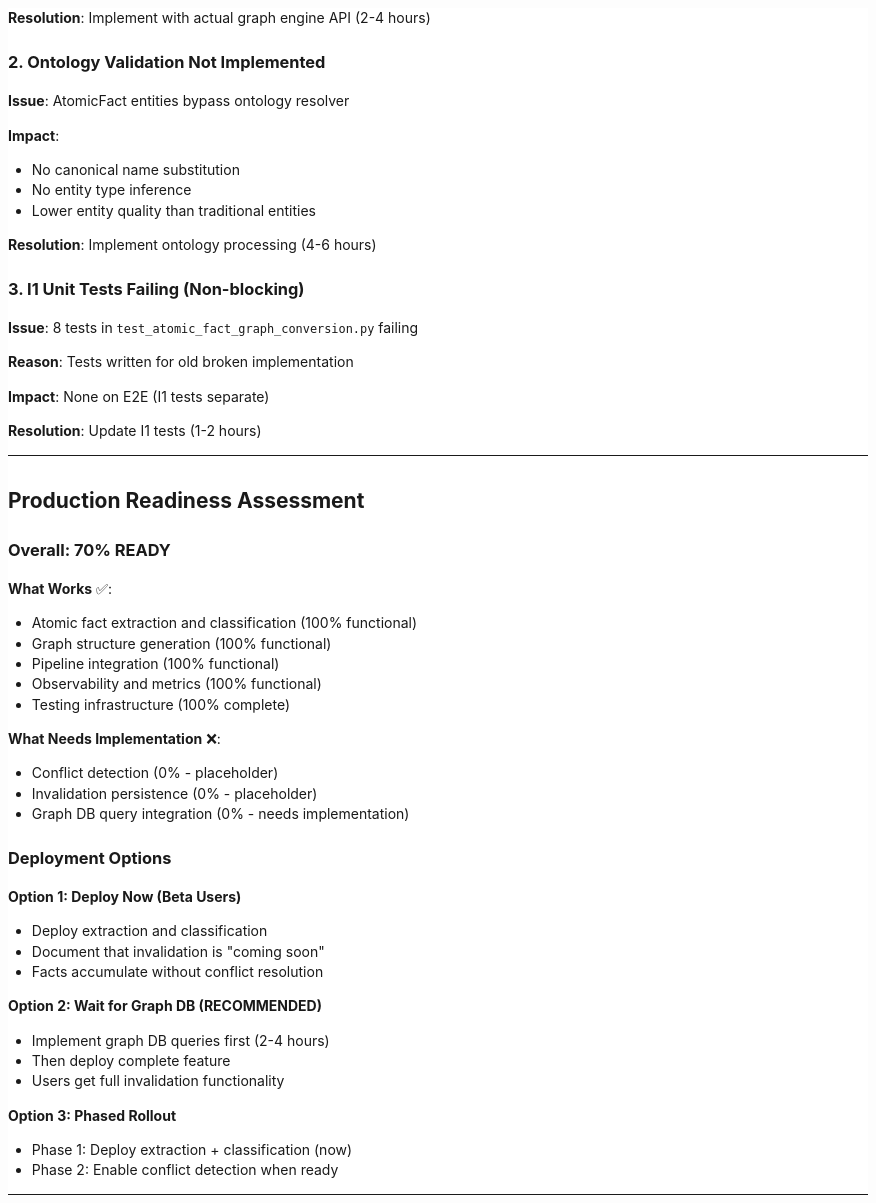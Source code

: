 **Resolution**: Implement with actual graph engine API (2-4 hours)

### 2. Ontology Validation Not Implemented

**Issue**: AtomicFact entities bypass ontology resolver

**Impact**:
- No canonical name substitution
- No entity type inference
- Lower entity quality than traditional entities

**Resolution**: Implement ontology processing (4-6 hours)

### 3. I1 Unit Tests Failing (Non-blocking)

**Issue**: 8 tests in `test_atomic_fact_graph_conversion.py` failing

**Reason**: Tests written for old broken implementation

**Impact**: None on E2E (I1 tests separate)

**Resolution**: Update I1 tests (1-2 hours)

---

## Production Readiness Assessment

### Overall: 70% READY

**What Works** ✅:
- Atomic fact extraction and classification (100% functional)
- Graph structure generation (100% functional)
- Pipeline integration (100% functional)
- Observability and metrics (100% functional)
- Testing infrastructure (100% complete)

**What Needs Implementation** ❌:
- Conflict detection (0% - placeholder)
- Invalidation persistence (0% - placeholder)
- Graph DB query integration (0% - needs implementation)

### Deployment Options

**Option 1: Deploy Now (Beta Users)**
- Deploy extraction and classification
- Document that invalidation is "coming soon"
- Facts accumulate without conflict resolution

**Option 2: Wait for Graph DB (RECOMMENDED)**
- Implement graph DB queries first (2-4 hours)
- Then deploy complete feature
- Users get full invalidation functionality

**Option 3: Phased Rollout**
- Phase 1: Deploy extraction + classification (now)
- Phase 2: Enable conflict detection when ready

---
